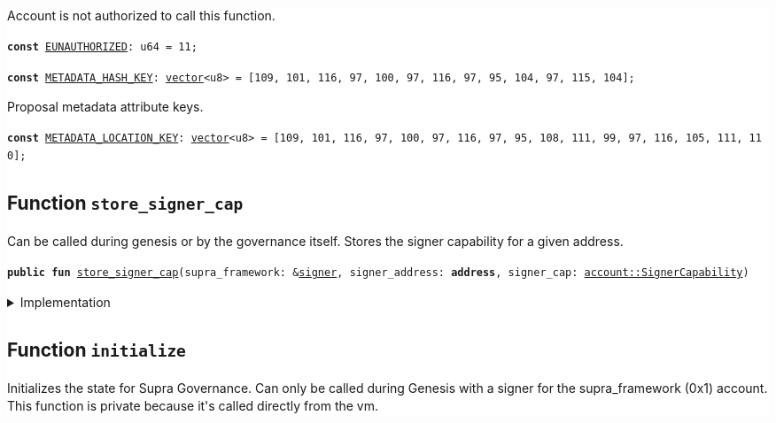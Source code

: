 

<a id="0x1_supra_governance_EUNAUTHORIZED"></a>

Account is not authorized to call this function.


<pre><code><b>const</b> <a href="supra_governance.md#0x1_supra_governance_EUNAUTHORIZED">EUNAUTHORIZED</a>: u64 = 11;
</code></pre>



<a id="0x1_supra_governance_METADATA_HASH_KEY"></a>



<pre><code><b>const</b> <a href="supra_governance.md#0x1_supra_governance_METADATA_HASH_KEY">METADATA_HASH_KEY</a>: <a href="../../aptos-stdlib/../move-stdlib/doc/vector.md#0x1_vector">vector</a>&lt;u8&gt; = [109, 101, 116, 97, 100, 97, 116, 97, 95, 104, 97, 115, 104];
</code></pre>



<a id="0x1_supra_governance_METADATA_LOCATION_KEY"></a>

Proposal metadata attribute keys.


<pre><code><b>const</b> <a href="supra_governance.md#0x1_supra_governance_METADATA_LOCATION_KEY">METADATA_LOCATION_KEY</a>: <a href="../../aptos-stdlib/../move-stdlib/doc/vector.md#0x1_vector">vector</a>&lt;u8&gt; = [109, 101, 116, 97, 100, 97, 116, 97, 95, 108, 111, 99, 97, 116, 105, 111, 110];
</code></pre>



<a id="0x1_supra_governance_store_signer_cap"></a>

## Function `store_signer_cap`

Can be called during genesis or by the governance itself.
Stores the signer capability for a given address.


<pre><code><b>public</b> <b>fun</b> <a href="supra_governance.md#0x1_supra_governance_store_signer_cap">store_signer_cap</a>(supra_framework: &<a href="../../aptos-stdlib/../move-stdlib/doc/signer.md#0x1_signer">signer</a>, signer_address: <b>address</b>, signer_cap: <a href="account.md#0x1_account_SignerCapability">account::SignerCapability</a>)
</code></pre>



<details><summary>Implementation</summary></details>

<a id="0x1_supra_governance_initialize"></a>

## Function `initialize`

Initializes the state for Supra Governance. Can only be called during Genesis with a signer
for the supra_framework (0x1) account.
This function is private because it's called directly from the vm.

